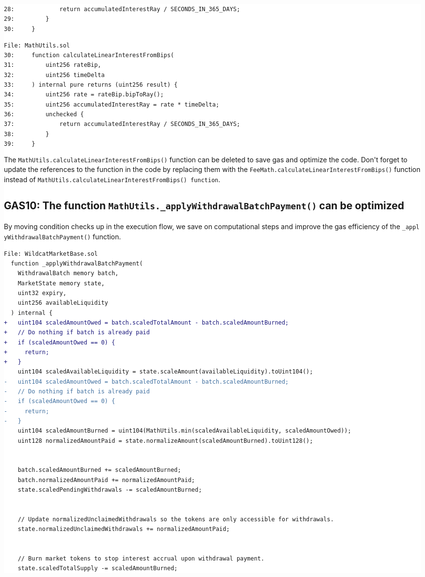 ```solidity
28:             return accumulatedInterestRay / SECONDS_IN_365_DAYS;
29:         }
30:     }
```
```solidity
File: MathUtils.sol
30:     function calculateLinearInterestFromBips(
31:         uint256 rateBip,
32:         uint256 timeDelta
33:     ) internal pure returns (uint256 result) {
34:         uint256 rate = rateBip.bipToRay();
35:         uint256 accumulatedInterestRay = rate * timeDelta;
36:         unchecked {
37:             return accumulatedInterestRay / SECONDS_IN_365_DAYS;
38:         }
39:     }
```
The `MathUtils.calculateLinearInterestFromBips()` function can be deleted to save gas and optimize the code. Don't forget to update the references to the function in the code by replacing them with the `FeeMath.calculateLinearInterestFromBips()` function instead of `MathUtils.calculateLinearInterestFromBips() function`.

## GAS10: The function `MathUtils._applyWithdrawalBatchPayment()` can be optimized
By moving condition checks up in the execution flow, we save on computational steps and improve the gas efficiency of the `_applyWithdrawalBatchPayment()` function.
```diff
File: WildcatMarketBase.sol
  function _applyWithdrawalBatchPayment(
    WithdrawalBatch memory batch,
    MarketState memory state,
    uint32 expiry,
    uint256 availableLiquidity
  ) internal {
+   uint104 scaledAmountOwed = batch.scaledTotalAmount - batch.scaledAmountBurned;
+   // Do nothing if batch is already paid
+   if (scaledAmountOwed == 0) {
+     return;
+   }
    uint104 scaledAvailableLiquidity = state.scaleAmount(availableLiquidity).toUint104();
-   uint104 scaledAmountOwed = batch.scaledTotalAmount - batch.scaledAmountBurned;
-   // Do nothing if batch is already paid
-   if (scaledAmountOwed == 0) {
-     return;
-   }
    uint104 scaledAmountBurned = uint104(MathUtils.min(scaledAvailableLiquidity, scaledAmountOwed));
    uint128 normalizedAmountPaid = state.normalizeAmount(scaledAmountBurned).toUint128();


    batch.scaledAmountBurned += scaledAmountBurned;
    batch.normalizedAmountPaid += normalizedAmountPaid;
    state.scaledPendingWithdrawals -= scaledAmountBurned;


    // Update normalizedUnclaimedWithdrawals so the tokens are only accessible for withdrawals.
    state.normalizedUnclaimedWithdrawals += normalizedAmountPaid;


    // Burn market tokens to stop interest accrual upon withdrawal payment.
    state.scaledTotalSupply -= scaledAmountBurned;


```